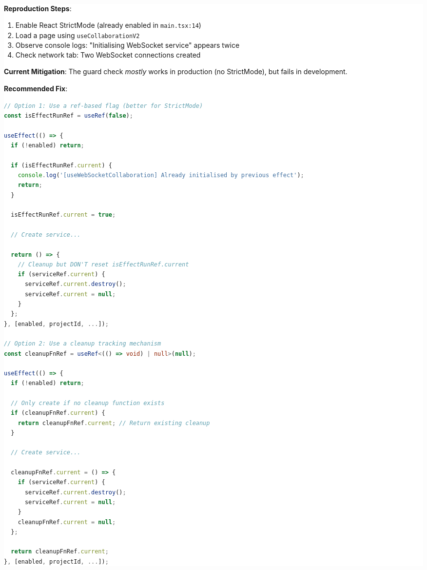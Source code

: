 **Reproduction Steps**:
1. Enable React StrictMode (already enabled in `main.tsx:14`)
2. Load a page using `useCollaborationV2`
3. Observe console logs: "Initialising WebSocket service" appears twice
4. Check network tab: Two WebSocket connections created

**Current Mitigation**: The guard check *mostly* works in production (no StrictMode), but fails in development.

**Recommended Fix**:

```typescript
// Option 1: Use a ref-based flag (better for StrictMode)
const isEffectRunRef = useRef(false);

useEffect(() => {
  if (!enabled) return;

  if (isEffectRunRef.current) {
    console.log('[useWebSocketCollaboration] Already initialised by previous effect');
    return;
  }

  isEffectRunRef.current = true;

  // Create service...

  return () => {
    // Cleanup but DON'T reset isEffectRunRef.current
    if (serviceRef.current) {
      serviceRef.current.destroy();
      serviceRef.current = null;
    }
  };
}, [enabled, projectId, ...]);

// Option 2: Use a cleanup tracking mechanism
const cleanupFnRef = useRef<(() => void) | null>(null);

useEffect(() => {
  if (!enabled) return;

  // Only create if no cleanup function exists
  if (cleanupFnRef.current) {
    return cleanupFnRef.current; // Return existing cleanup
  }

  // Create service...

  cleanupFnRef.current = () => {
    if (serviceRef.current) {
      serviceRef.current.destroy();
      serviceRef.current = null;
    }
    cleanupFnRef.current = null;
  };

  return cleanupFnRef.current;
}, [enabled, projectId, ...]);
```
